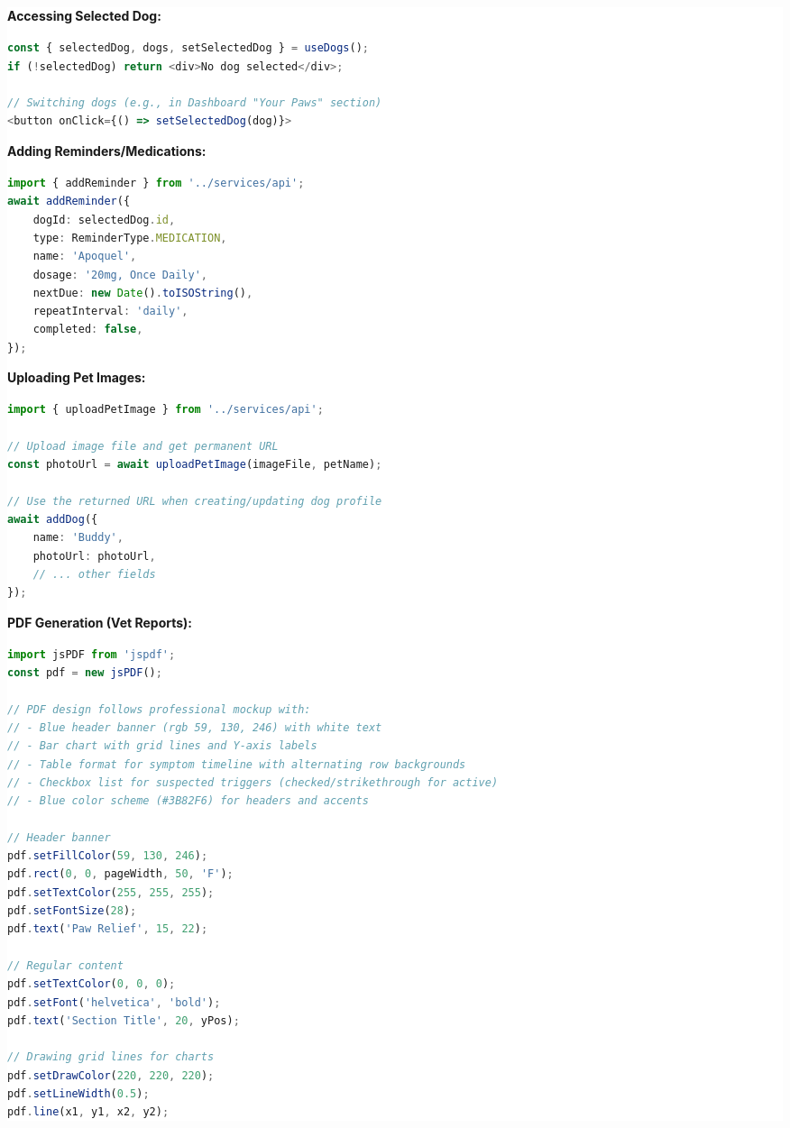 **Accessing Selected Dog:**
```typescript
const { selectedDog, dogs, setSelectedDog } = useDogs();
if (!selectedDog) return <div>No dog selected</div>;

// Switching dogs (e.g., in Dashboard "Your Paws" section)
<button onClick={() => setSelectedDog(dog)}>
```

**Adding Reminders/Medications:**
```typescript
import { addReminder } from '../services/api';
await addReminder({
    dogId: selectedDog.id,
    type: ReminderType.MEDICATION,
    name: 'Apoquel',
    dosage: '20mg, Once Daily',
    nextDue: new Date().toISOString(),
    repeatInterval: 'daily',
    completed: false,
});
```

**Uploading Pet Images:**
```typescript
import { uploadPetImage } from '../services/api';

// Upload image file and get permanent URL
const photoUrl = await uploadPetImage(imageFile, petName);

// Use the returned URL when creating/updating dog profile
await addDog({
    name: 'Buddy',
    photoUrl: photoUrl,
    // ... other fields
});
```

**PDF Generation (Vet Reports):**
```typescript
import jsPDF from 'jspdf';
const pdf = new jsPDF();

// PDF design follows professional mockup with:
// - Blue header banner (rgb 59, 130, 246) with white text
// - Bar chart with grid lines and Y-axis labels
// - Table format for symptom timeline with alternating row backgrounds
// - Checkbox list for suspected triggers (checked/strikethrough for active)
// - Blue color scheme (#3B82F6) for headers and accents

// Header banner
pdf.setFillColor(59, 130, 246);
pdf.rect(0, 0, pageWidth, 50, 'F');
pdf.setTextColor(255, 255, 255);
pdf.setFontSize(28);
pdf.text('Paw Relief', 15, 22);

// Regular content
pdf.setTextColor(0, 0, 0);
pdf.setFont('helvetica', 'bold');
pdf.text('Section Title', 20, yPos);

// Drawing grid lines for charts
pdf.setDrawColor(220, 220, 220);
pdf.setLineWidth(0.5);
pdf.line(x1, y1, x2, y2);
```